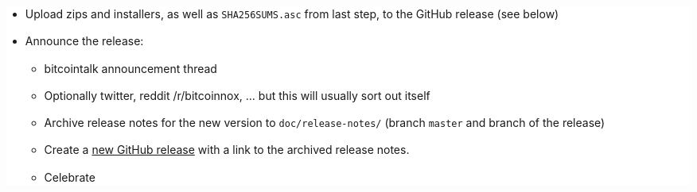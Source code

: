 - Upload zips and installers, as well as `SHA256SUMS.asc` from last step, to the GitHub release (see below)

- Announce the release:

  - bitcointalk announcement thread

  - Optionally twitter, reddit /r/bitcoinnox, ... but this will usually sort out itself

  - Archive release notes for the new version to `doc/release-notes/` (branch `master` and branch of the release)

  - Create a [new GitHub release](https://github.com/bitcoinnox/BitcoinNox/releases/new) with a link to the archived release notes.

  - Celebrate
